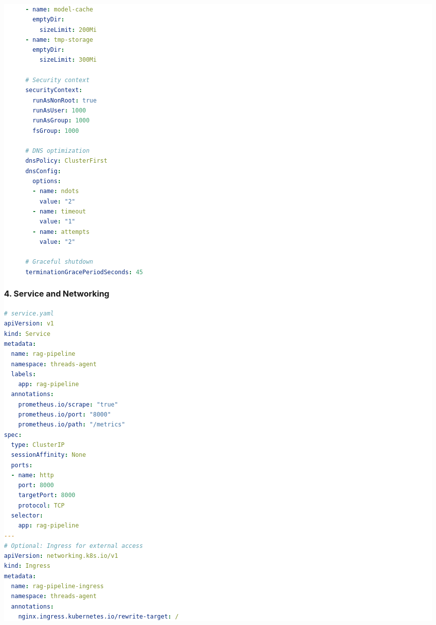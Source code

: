 ```yaml
      - name: model-cache
        emptyDir:
          sizeLimit: 200Mi
      - name: tmp-storage
        emptyDir:
          sizeLimit: 300Mi
      
      # Security context
      securityContext:
        runAsNonRoot: true
        runAsUser: 1000
        runAsGroup: 1000
        fsGroup: 1000
      
      # DNS optimization
      dnsPolicy: ClusterFirst
      dnsConfig:
        options:
        - name: ndots
          value: "2"
        - name: timeout
          value: "1"
        - name: attempts
          value: "2"
      
      # Graceful shutdown
      terminationGracePeriodSeconds: 45
```

### 4. Service and Networking

```yaml
# service.yaml
apiVersion: v1
kind: Service
metadata:
  name: rag-pipeline
  namespace: threads-agent
  labels:
    app: rag-pipeline
  annotations:
    prometheus.io/scrape: "true"
    prometheus.io/port: "8000"
    prometheus.io/path: "/metrics"
spec:
  type: ClusterIP
  sessionAffinity: None
  ports:
  - name: http
    port: 8000
    targetPort: 8000
    protocol: TCP
  selector:
    app: rag-pipeline
---
# Optional: Ingress for external access
apiVersion: networking.k8s.io/v1
kind: Ingress
metadata:
  name: rag-pipeline-ingress
  namespace: threads-agent
  annotations:
    nginx.ingress.kubernetes.io/rewrite-target: /
```